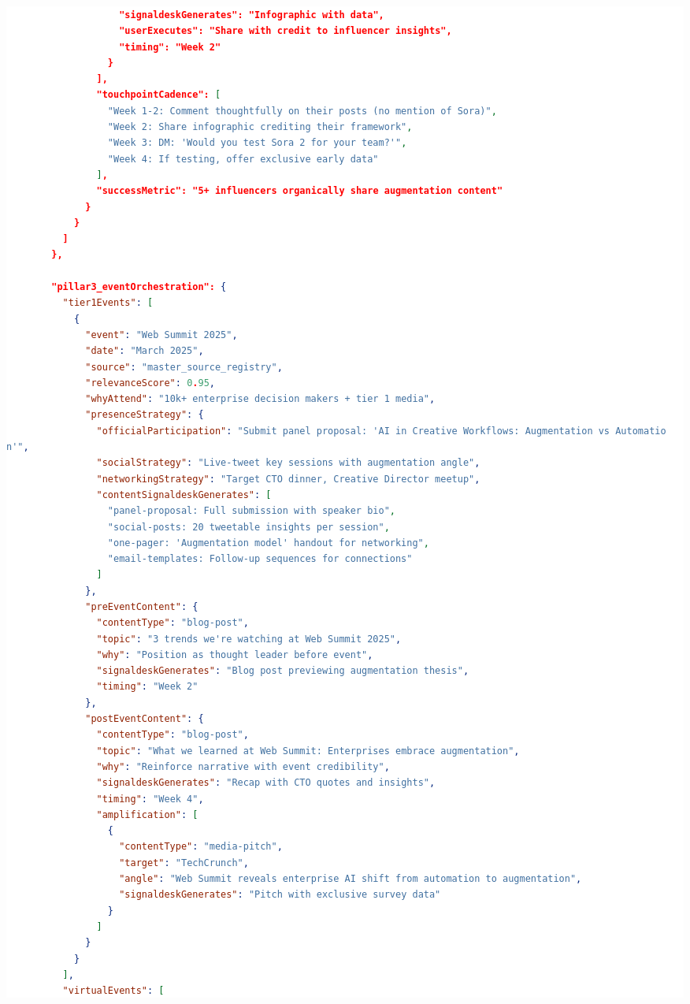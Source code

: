 ```json
                    "signaldeskGenerates": "Infographic with data",
                    "userExecutes": "Share with credit to influencer insights",
                    "timing": "Week 2"
                  }
                ],
                "touchpointCadence": [
                  "Week 1-2: Comment thoughtfully on their posts (no mention of Sora)",
                  "Week 2: Share infographic crediting their framework",
                  "Week 3: DM: 'Would you test Sora 2 for your team?'",
                  "Week 4: If testing, offer exclusive early data"
                ],
                "successMetric": "5+ influencers organically share augmentation content"
              }
            }
          ]
        },

        "pillar3_eventOrchestration": {
          "tier1Events": [
            {
              "event": "Web Summit 2025",
              "date": "March 2025",
              "source": "master_source_registry",
              "relevanceScore": 0.95,
              "whyAttend": "10k+ enterprise decision makers + tier 1 media",
              "presenceStrategy": {
                "officialParticipation": "Submit panel proposal: 'AI in Creative Workflows: Augmentation vs Automation'",
                "socialStrategy": "Live-tweet key sessions with augmentation angle",
                "networkingStrategy": "Target CTO dinner, Creative Director meetup",
                "contentSignaldeskGenerates": [
                  "panel-proposal: Full submission with speaker bio",
                  "social-posts: 20 tweetable insights per session",
                  "one-pager: 'Augmentation model' handout for networking",
                  "email-templates: Follow-up sequences for connections"
                ]
              },
              "preEventContent": {
                "contentType": "blog-post",
                "topic": "3 trends we're watching at Web Summit 2025",
                "why": "Position as thought leader before event",
                "signaldeskGenerates": "Blog post previewing augmentation thesis",
                "timing": "Week 2"
              },
              "postEventContent": {
                "contentType": "blog-post",
                "topic": "What we learned at Web Summit: Enterprises embrace augmentation",
                "why": "Reinforce narrative with event credibility",
                "signaldeskGenerates": "Recap with CTO quotes and insights",
                "timing": "Week 4",
                "amplification": [
                  {
                    "contentType": "media-pitch",
                    "target": "TechCrunch",
                    "angle": "Web Summit reveals enterprise AI shift from automation to augmentation",
                    "signaldeskGenerates": "Pitch with exclusive survey data"
                  }
                ]
              }
            }
          ],
          "virtualEvents": [
```